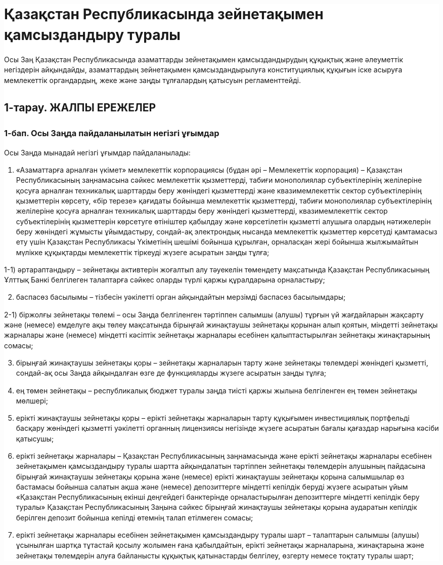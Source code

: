 # Қазақстан Республикасында зейнетақымен қамсыздандыру туралы

Осы Заң Қазақстан Республикасында азаматтарды зейнетақымен қамсыздандырудың құқықтық және әлеуметтiк негiздерiн айқындайды, азаматтардың зейнетақымен қамсыздандырылуға конституциялық құқығын iске асыруға мемлекеттiк органдардың, жеке және заңды тұлғалардың қатысуын регламенттейді.

## 1-тарау. ЖАЛПЫ ЕРЕЖЕЛЕР

### 1-бап. Осы Заңда пайдаланылатын негiзгi ұғымдар

Осы Заңда мынадай негiзгi ұғымдар пайдаланылады:

1) «Азаматтарға арналған үкімет» мемлекеттік корпорациясы (бұдан әрі – Мемлекеттік корпорация) – Қазақстан Республикасының заңнамасына сәйкес мемлекеттік қызметтерді, табиғи монополиялар субъектілерінің желілеріне қосуға арналған техникалық шарттарды беру жөніндегі қызметтерді және квазимемлекеттік сектор субъектілерінің қызметтерін көрсету, «бір терезе» қағидаты бойынша мемлекеттік қызметтерді, табиғи монополиялар субъектілерінің желілеріне қосуға арналған техникалық шарттарды беру жөніндегі қызметтерді, квазимемлекеттік сектор субъектілерінің қызметтерін көрсетуге өтініштер қабылдау және көрсетілетін қызметті алушыға олардың нәтижелерін беру жөніндегі жұмысты ұйымдастыру, сондай-ақ электрондық нысанда мемлекеттік қызметтер көрсетуді қамтамасыз ету үшін Қазақстан Республикасы Үкіметінің шешімі бойынша құрылған, орналасқан жері бойынша жылжымайтын мүлікке құқықтарды мемлекеттік тіркеуді жүзеге асыратын заңды тұлға;

1-1) әртараптандыру – зейнетақы активтерiн жоғалтып алу тәуекелін төмендету мақсатында Қазақстан Республикасының Ұлттық Банкі белгiлеген талаптарға сәйкес оларды түрлi қаржы құралдарына орналастыру;

2) баспасөз басылымы – тiзбесiн уәкiлеттi орган айқындайтын мерзiмдi баспасөз басылымдары;

2-1) біржолғы зейнетақы төлемі – осы Заңда белгіленген тәртіппен салымшы (алушы) тұрғын үй жағдайларын жақсарту және (немесе) емделуге ақы төлеу мақсатында бірыңғай жинақтаушы зейнетақы қорынан алып қоятын, міндетті зейнетақы жарналары және (немесе) міндетті кәсіптік зейнетақы жарналары есебінен қалыптастырылған зейнетақы жинақтарының сомасы;

3) бірыңғай жинақтаушы зейнетақы қоры – зейнетақы жарналарын тарту және зейнетақы төлемдері жөнiндегi қызметтi, сондай-ақ осы Заңда айқындалған өзге де функцияларды жүзеге асыратын заңды тұлға;

4) ең төмен зейнетақы – республикалық бюджет туралы заңда тиiстi қаржы жылына белгiленген ең төмен зейнетақы мөлшерi;

5) ерікті жинақтаушы зейнетақы қоры – ерікті зейнетақы жарналарын тарту құқығымен инвестициялық портфельді басқару жөніндегі қызметті уәкілетті органның лицензиясы негізінде жүзеге асыратын бағалы қағаздар нарығына кәсіби қатысушы;

6) ерiктi зейнетақы жарналары – Қазақстан Республикасының заңнамасында және ерікті зейнетақы жарналары есебінен зейнетақымен қамсыздандыру туралы шартта айқындалатын тәртіппен зейнетақы төлемдерін алушының пайдасына бірыңғай жинақтаушы зейнетақы қорына және (немесе) ерікті жинақтаушы зейнетақы қорына салымшылар өз бастамасы бойынша салатын ақша және (немесе) депозиттерге міндетті кепілдік беруді жүзеге асыратын ұйым «Қазақстан Республикасының екінші деңгейдегі банктерінде орналастырылған депозиттерге міндетті кепілдік беру туралы» Қазақстан Республикасының Заңына сәйкес бірыңғай жинақтаушы зейнетақы қорына аударатын кепілдік берілген депозит бойынша кепілді өтемнің талап етілмеген сомасы;

7) ерікті зейнетақы жарналары есебінен зейнетақымен қамсыздандыру туралы шарт – талаптарын салымшы (алушы) ұсынылған шартқа тұтастай қосылу жолымен ғана қабылдайтын, ерікті зейнетақы жарналарына, жинақтарына және зейнетақы төлемдерін алуға байланысты құқықтық қатынастарды белгілеу, өзгерту немесе тоқтату туралы шарт;
